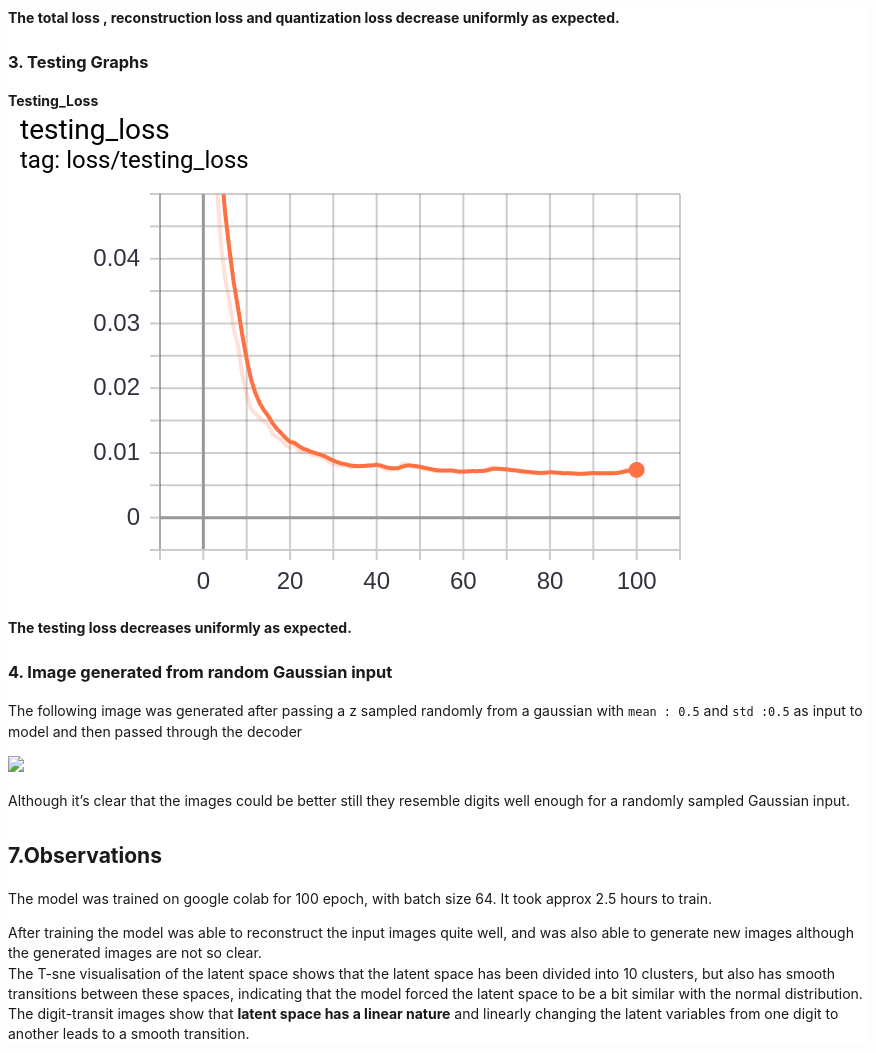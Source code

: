 
   **The total loss , reconstruction loss and quantization loss decrease uniformly as expected.**

### 3. Testing Graphs
        
   **Testing_Loss**
         <img src='readme_images/VQ-VAE_pics/test_loss.png' style="max-width:100%">  


   **The testing loss decreases uniformly as expected.**
     

### 4. Image generated from random Gaussian input 

The following image was generated after passing a z sampled randomly from a gaussian with `mean : 0.5` and `std :0.5` as input to model and then passed through the decoder       

<img src='readme_images/user_generated_image.png' style="max-width:100%">

  
 Although it’s clear that the images could be better still they resemble digits well enough for a randomly sampled Gaussian input.


 ## 7.Observations
 The model was trained on google colab for 100 epoch, with batch size 64. It took approx 2.5 hours to train.  
 
 After training the model was able to reconstruct the input images quite well, and was also able to generate new images although the generated images are not so clear.  
 The T-sne visualisation of the latent space shows that the latent space has been divided into 10 clusters, but also has smooth transitions between these spaces, indicating that the model forced the latent space to be a bit similar with the normal distribution.   
 The digit-transit images show that **latent space has a linear nature** and linearly changing the latent variables from one digit to another leads to a smooth transition.    
   